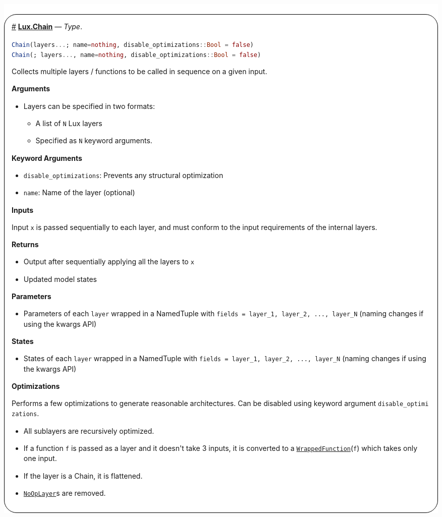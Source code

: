 </div>
<br>
<div style='border-width:1px; border-style:solid; border-color:black; padding: 1em; border-radius: 25px;'>
<a id='Lux.Chain' href='#Lux.Chain'>#</a>&nbsp;<b><u>Lux.Chain</u></b> &mdash; <i>Type</i>.




```julia
Chain(layers...; name=nothing, disable_optimizations::Bool = false)
Chain(; layers..., name=nothing, disable_optimizations::Bool = false)
```


Collects multiple layers / functions to be called in sequence on a given input.

**Arguments**
- Layers can be specified in two formats:
  - A list of `N` Lux layers
    
  - Specified as `N` keyword arguments.
    
  

**Keyword Arguments**
- `disable_optimizations`: Prevents any structural optimization
  
- `name`: Name of the layer (optional)
  

**Inputs**

Input `x` is passed sequentially to each layer, and must conform to the input requirements of the internal layers.

**Returns**
- Output after sequentially applying all the layers to `x`
  
- Updated model states
  

**Parameters**
- Parameters of each `layer` wrapped in a NamedTuple with `fields = layer_1, layer_2, ..., layer_N` (naming changes if using the kwargs API)
  

**States**
- States of each `layer` wrapped in a NamedTuple with `fields = layer_1, layer_2, ..., layer_N` (naming changes if using the kwargs API)
  

**Optimizations**

Performs a few optimizations to generate reasonable architectures. Can be disabled using keyword argument `disable_optimizations`.
- All sublayers are recursively optimized.
  
- If a function `f` is passed as a layer and it doesn't take 3 inputs, it is converted to a [`WrappedFunction`](/api/Lux/layers#Lux.WrappedFunction)(`f`) which takes only one input.
  
- If the layer is a Chain, it is flattened.
  
- [`NoOpLayer`](/api/Lux/layers#Lux.NoOpLayer)s are removed.
  